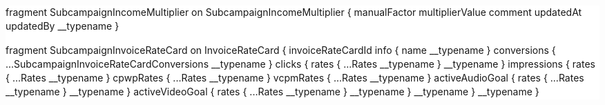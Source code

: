 fragment SubcampaignIncomeMultiplier on SubcampaignIncomeMultiplier {
  manualFactor
  multiplierValue
  comment
  updatedAt
  updatedBy
  __typename
}

fragment SubcampaignInvoiceRateCard on InvoiceRateCard {
  invoiceRateCardId
  info {
    name
    __typename
  }
  conversions {
    ...SubcampaignInvoiceRateCardConversions
    __typename
  }
  clicks {
    rates {
      ...Rates
      __typename
    }
    __typename
  }
  impressions {
    rates {
      ...Rates
      __typename
    }
    cpwpRates {
      ...Rates
      __typename
    }
    vcpmRates {
      ...Rates
      __typename
    }
    activeAudioGoal {
      rates {
        ...Rates
        __typename
      }
      __typename
    }
    activeVideoGoal {
      rates {
        ...Rates
        __typename
      }
      __typename
    }
    __typename
  }
  __typename
}
